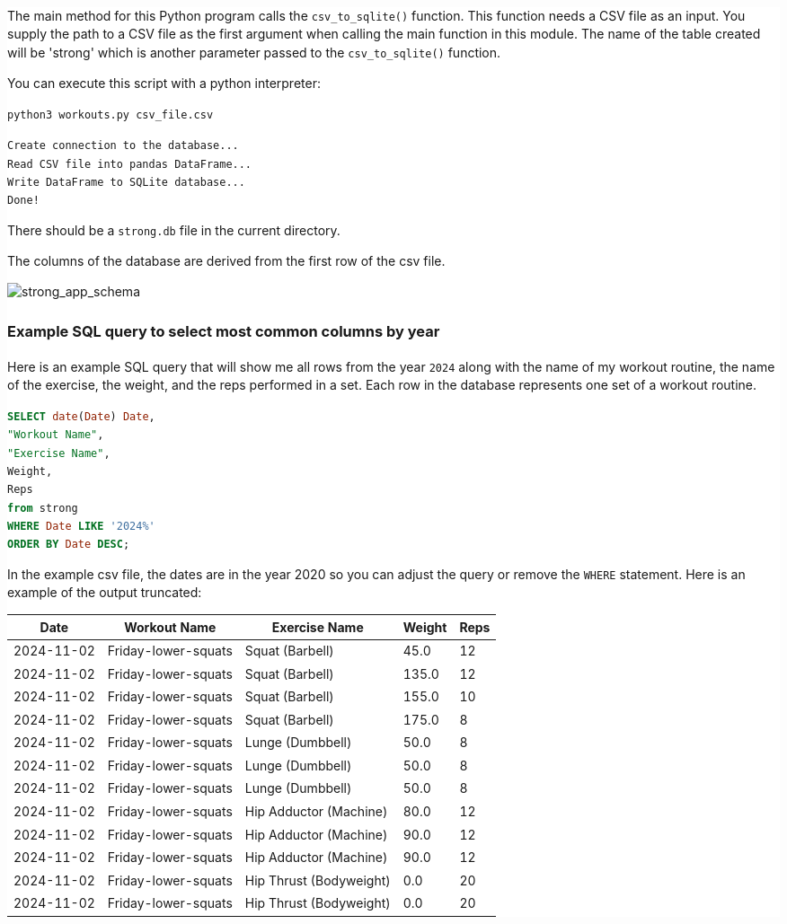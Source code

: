 
The main method for this Python program calls the `csv_to_sqlite()` function. This function needs a CSV file as an input. You supply the path to a CSV file as the first argument when calling the main function in this module. The name of the table created will be 'strong' which is another parameter passed to the `csv_to_sqlite()` function.

You can execute this script with a python interpreter:

```bash
python3 workouts.py csv_file.csv
```

```log
Create connection to the database...
Read CSV file into pandas DataFrame...
Write DataFrame to SQLite database...
Done!
```

There should be a `strong.db` file in the current directory.

The columns of the database are derived from the first row of the csv file.

![strong_app_schema](/images/strong-app-schema.png)

### Example SQL query to select most common columns by year

Here is an example SQL query that will show me all rows from the year `2024` along with the name of my workout routine, the name of the exercise, the weight, and the reps performed in a set. Each row in the database represents one set of a workout routine.

```sql
SELECT date(Date) Date,
"Workout Name", 
"Exercise Name",
Weight,
Reps 
from strong
WHERE Date LIKE '2024%'
ORDER BY Date DESC;
```

In the example csv file, the dates are in the year 2020 so you can adjust the query or remove the `WHERE` statement. Here is an example of the output truncated:


|Date|Workout Name|Exercise Name|Weight|Reps|
|----|------------|-------------|------|----|
|2024-11-02|Friday-lower-squats|Squat (Barbell)|45.0|12|
|2024-11-02|Friday-lower-squats|Squat (Barbell)|135.0|12|
|2024-11-02|Friday-lower-squats|Squat (Barbell)|155.0|10|
|2024-11-02|Friday-lower-squats|Squat (Barbell)|175.0|8|
|2024-11-02|Friday-lower-squats|Lunge (Dumbbell)|50.0|8|
|2024-11-02|Friday-lower-squats|Lunge (Dumbbell)|50.0|8|
|2024-11-02|Friday-lower-squats|Lunge (Dumbbell)|50.0|8|
|2024-11-02|Friday-lower-squats|Hip Adductor (Machine)|80.0|12|
|2024-11-02|Friday-lower-squats|Hip Adductor (Machine)|90.0|12|
|2024-11-02|Friday-lower-squats|Hip Adductor (Machine)|90.0|12|
|2024-11-02|Friday-lower-squats|Hip Thrust (Bodyweight)|0.0|20|
|2024-11-02|Friday-lower-squats|Hip Thrust (Bodyweight)|0.0|20|